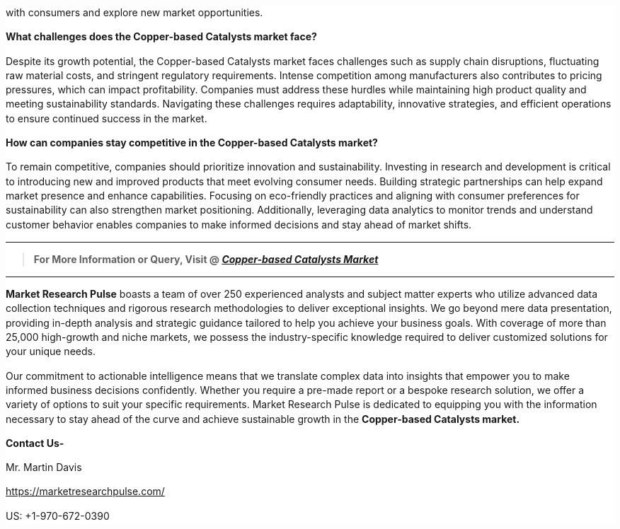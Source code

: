 with consumers and explore new market opportunities.</p><p><strong>What challenges does the Copper-based Catalysts market face?</strong></p><p>Despite its growth potential, the Copper-based Catalysts market faces challenges such as supply chain disruptions, fluctuating raw material costs, and stringent regulatory requirements. Intense competition among manufacturers also contributes to pricing pressures, which can impact profitability. Companies must address these hurdles while maintaining high product quality and meeting sustainability standards. Navigating these challenges requires adaptability, innovative strategies, and efficient operations to ensure continued success in the market.</p><p><strong>How can companies stay competitive in the Copper-based Catalysts market?</strong></p><p>To remain competitive, companies should prioritize innovation and sustainability. Investing in research and development is critical to introducing new and improved products that meet evolving consumer needs. Building strategic partnerships can help expand market presence and enhance capabilities. Focusing on eco-friendly practices and aligning with consumer preferences for sustainability can also strengthen market positioning. Additionally, leveraging data analytics to monitor trends and understand customer behavior enables companies to make informed decisions and stay ahead of market shifts.</p><hr /><blockquote><p><strong>For More Information or Query, Visit @&nbsp;<em><a href="https://marketresearchpulse.com/report/60060/copper-based-catalysts-market?utm_source=Linkedin&utm_medium=0111">Copper-based Catalysts Market</a></em></strong></p></blockquote><hr /><p><strong>Market Research Pulse</strong> boasts a team of over 250 experienced analysts and subject matter experts who utilize advanced data collection techniques and rigorous research methodologies to deliver exceptional insights. We go beyond mere data presentation, providing in-depth analysis and strategic guidance tailored to help you achieve your business goals. With coverage of more than 25,000 high-growth and niche markets, we possess the industry-specific knowledge required to deliver customized solutions for your unique needs.</p><p>Our commitment to actionable intelligence means that we translate complex data into insights that empower you to make informed business decisions confidently. Whether you require a pre-made report or a bespoke research solution, we offer a variety of options to suit your specific requirements. Market Research Pulse is dedicated to equipping you with the information necessary to stay ahead of the curve and achieve sustainable growth in the <strong>Copper-based Catalysts market.</strong></p><p><strong>Contact Us-</strong></p><p>Mr. Martin Davis</p><p>https://marketresearchpulse.com/</p><p>US: +1-970-672-0390</p>
